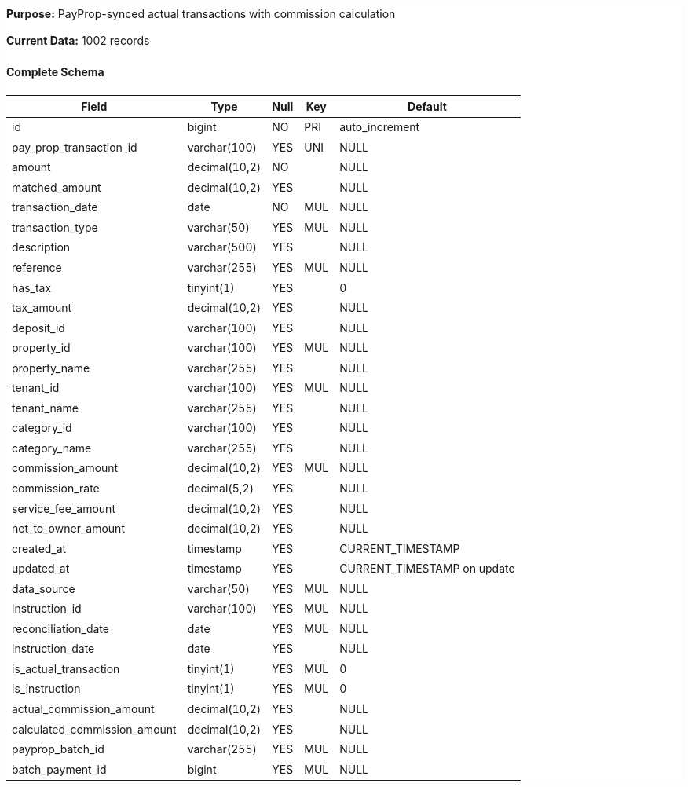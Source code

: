 **Purpose:** PayProp-synced actual transactions with commission calculation

**Current Data:** 1002 records

#### Complete Schema
| Field | Type | Null | Key | Default |
|-------|------|------|-----|---------|
| id | bigint | NO | PRI | auto_increment |
| pay_prop_transaction_id | varchar(100) | YES | UNI | NULL |
| amount | decimal(10,2) | NO | | NULL |
| matched_amount | decimal(10,2) | YES | | NULL |
| transaction_date | date | NO | MUL | NULL |
| transaction_type | varchar(50) | YES | MUL | NULL |
| description | varchar(500) | YES | | NULL |
| reference | varchar(255) | YES | MUL | NULL |
| has_tax | tinyint(1) | YES | | 0 |
| tax_amount | decimal(10,2) | YES | | NULL |
| deposit_id | varchar(100) | YES | | NULL |
| property_id | varchar(100) | YES | MUL | NULL |
| property_name | varchar(255) | YES | | NULL |
| tenant_id | varchar(100) | YES | MUL | NULL |
| tenant_name | varchar(255) | YES | | NULL |
| category_id | varchar(100) | YES | | NULL |
| category_name | varchar(255) | YES | | NULL |
| commission_amount | decimal(10,2) | YES | MUL | NULL |
| commission_rate | decimal(5,2) | YES | | NULL |
| service_fee_amount | decimal(10,2) | YES | | NULL |
| net_to_owner_amount | decimal(10,2) | YES | | NULL |
| created_at | timestamp | YES | | CURRENT_TIMESTAMP |
| updated_at | timestamp | YES | | CURRENT_TIMESTAMP on update |
| data_source | varchar(50) | YES | MUL | NULL |
| instruction_id | varchar(100) | YES | MUL | NULL |
| reconciliation_date | date | YES | MUL | NULL |
| instruction_date | date | YES | | NULL |
| is_actual_transaction | tinyint(1) | YES | MUL | 0 |
| is_instruction | tinyint(1) | YES | MUL | 0 |
| actual_commission_amount | decimal(10,2) | YES | | NULL |
| calculated_commission_amount | decimal(10,2) | YES | | NULL |
| payprop_batch_id | varchar(255) | YES | MUL | NULL |
| batch_payment_id | bigint | YES | MUL | NULL |